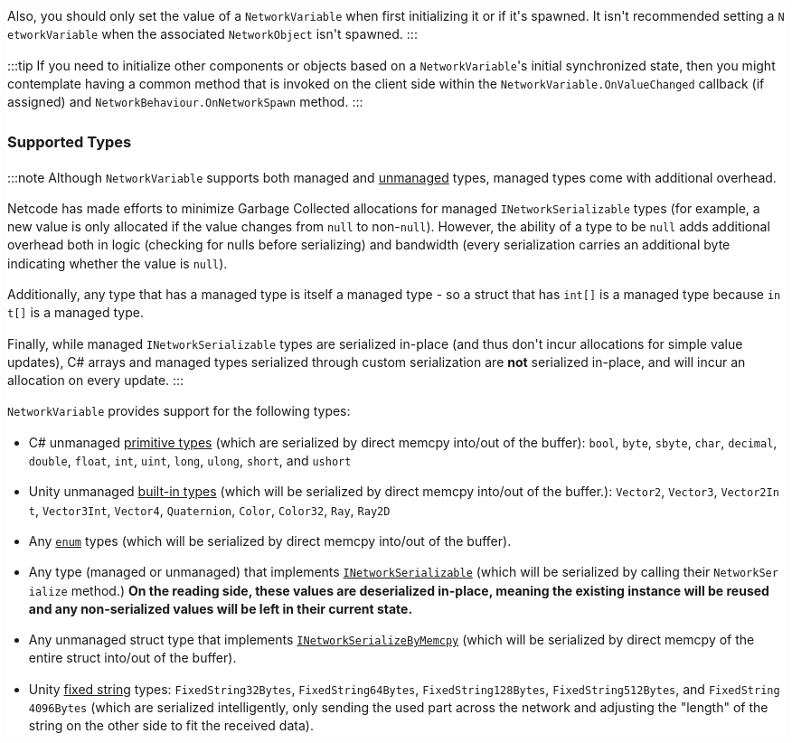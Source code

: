 Also, you should only set the value of a `NetworkVariable` when first initializing it or if it's spawned.  It isn't recommended setting a `NetworkVariable` when the associated `NetworkObject` isn't spawned.
:::

:::tip
If you need to initialize other components or objects based on a `NetworkVariable`'s initial synchronized state, then you might contemplate having a common method that is invoked on the client side within the `NetworkVariable.OnValueChanged` callback (if assigned) and `NetworkBehaviour.OnNetworkSpawn` method.
:::

### Supported Types

:::note
Although `NetworkVariable` supports both managed and [unmanaged](https://docs.microsoft.com/en-us/dotnet/csharp/programming-guide/generics/constraints-on-type-parameters#unmanaged-constraint) types, managed types come with additional overhead.

Netcode has made efforts to minimize Garbage Collected allocations for managed `INetworkSerializable` types (for example, a new value is only allocated if the value changes from `null` to non-`null`). However, the ability of a type to be `null` adds additional overhead both in logic (checking for nulls before serializing) and bandwidth (every serialization carries an additional byte indicating whether the value is `null`).

Additionally, any type that has a managed type is itself a managed type - so a struct that has `int[]` is a managed type because `int[]` is a managed type.

Finally, while managed `INetworkSerializable` types are serialized in-place (and thus don't incur allocations for simple value updates), C# arrays and managed types serialized through custom serialization are **not** serialized in-place, and will incur an allocation on every update.
:::

`NetworkVariable` provides support for the following types:

* C# unmanaged [primitive types](../advanced-topics/serialization/cprimitives.md) (which are serialized by direct memcpy into/out of the buffer): `bool`, `byte`, `sbyte`, `char`, `decimal`, `double`, `float`, `int`, `uint`, `long`, `ulong`, `short`, and `ushort`

* Unity unmanaged [built-in types](../advanced-topics/serialization/unity-primitives.md) (which will be serialized by direct memcpy into/out of the buffer.): `Vector2`, `Vector3`, `Vector2Int`, `Vector3Int`, `Vector4`, `Quaternion`, `Color`, `Color32`, `Ray`, `Ray2D`

* Any [`enum`](../advanced-topics/serialization/enum-types.md) types (which will be serialized by direct memcpy into/out of the buffer).

* Any type (managed or unmanaged) that implements [`INetworkSerializable`](../advanced-topics/serialization/inetworkserializable.md) (which will be serialized by calling their `NetworkSerialize` method.) **On the reading side, these values are deserialized in-place, meaning the existing instance will be reused and any non-serialized values will be left in their current state.**

* Any unmanaged struct type that implements [`INetworkSerializeByMemcpy`](../advanced-topics/serialization/inetworkserializebymemcpy.md) (which will be serialized by direct memcpy of the entire struct into/out of the buffer).

* Unity [fixed string](../advanced-topics/serialization/fixedstrings.md) types: `FixedString32Bytes`, `FixedString64Bytes`, `FixedString128Bytes`, `FixedString512Bytes`, and `FixedString4096Bytes` (which are serialized intelligently, only sending the used part across the network and adjusting the "length" of the string on the other side to fit the received data).
